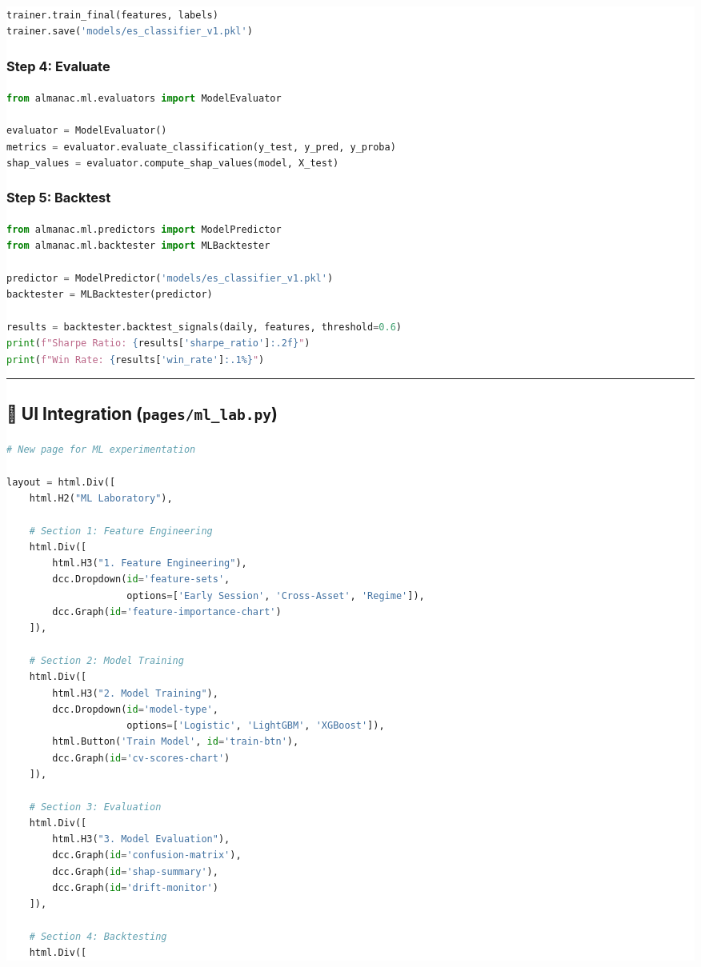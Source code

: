 ```python
trainer.train_final(features, labels)
trainer.save('models/es_classifier_v1.pkl')
```

### **Step 4: Evaluate**
```python
from almanac.ml.evaluators import ModelEvaluator

evaluator = ModelEvaluator()
metrics = evaluator.evaluate_classification(y_test, y_pred, y_proba)
shap_values = evaluator.compute_shap_values(model, X_test)
```

### **Step 5: Backtest**
```python
from almanac.ml.predictors import ModelPredictor
from almanac.ml.backtester import MLBacktester

predictor = ModelPredictor('models/es_classifier_v1.pkl')
backtester = MLBacktester(predictor)

results = backtester.backtest_signals(daily, features, threshold=0.6)
print(f"Sharpe Ratio: {results['sharpe_ratio']:.2f}")
print(f"Win Rate: {results['win_rate']:.1%}")
```

---

## 🎨 **UI Integration** (`pages/ml_lab.py`)

```python
# New page for ML experimentation

layout = html.Div([
    html.H2("ML Laboratory"),
    
    # Section 1: Feature Engineering
    html.Div([
        html.H3("1. Feature Engineering"),
        dcc.Dropdown(id='feature-sets', 
                     options=['Early Session', 'Cross-Asset', 'Regime']),
        dcc.Graph(id='feature-importance-chart')
    ]),
    
    # Section 2: Model Training
    html.Div([
        html.H3("2. Model Training"),
        dcc.Dropdown(id='model-type', 
                     options=['Logistic', 'LightGBM', 'XGBoost']),
        html.Button('Train Model', id='train-btn'),
        dcc.Graph(id='cv-scores-chart')
    ]),
    
    # Section 3: Evaluation
    html.Div([
        html.H3("3. Model Evaluation"),
        dcc.Graph(id='confusion-matrix'),
        dcc.Graph(id='shap-summary'),
        dcc.Graph(id='drift-monitor')
    ]),
    
    # Section 4: Backtesting
    html.Div([
```